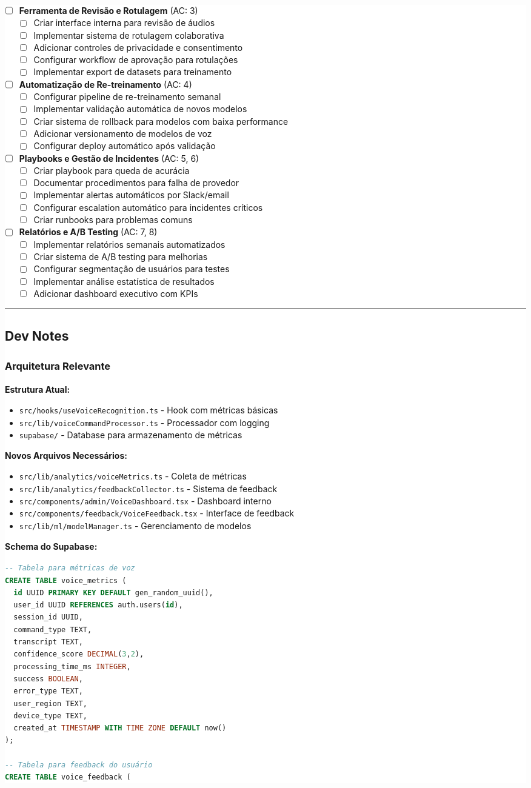 - [ ] **Ferramenta de Revisão e Rotulagem** (AC: 3)
  - [ ] Criar interface interna para revisão de áudios
  - [ ] Implementar sistema de rotulagem colaborativa
  - [ ] Adicionar controles de privacidade e consentimento
  - [ ] Configurar workflow de aprovação para rotulações
  - [ ] Implementar export de datasets para treinamento

- [ ] **Automatização de Re-treinamento** (AC: 4)
  - [ ] Configurar pipeline de re-treinamento semanal
  - [ ] Implementar validação automática de novos modelos
  - [ ] Criar sistema de rollback para modelos com baixa performance
  - [ ] Adicionar versionamento de modelos de voz
  - [ ] Configurar deploy automático após validação

- [ ] **Playbooks e Gestão de Incidentes** (AC: 5, 6)
  - [ ] Criar playbook para queda de acurácia
  - [ ] Documentar procedimentos para falha de provedor
  - [ ] Implementar alertas automáticos por Slack/email
  - [ ] Configurar escalation automático para incidentes críticos
  - [ ] Criar runbooks para problemas comuns

- [ ] **Relatórios e A/B Testing** (AC: 7, 8)
  - [ ] Implementar relatórios semanais automatizados
  - [ ] Criar sistema de A/B testing para melhorias
  - [ ] Configurar segmentação de usuários para testes
  - [ ] Implementar análise estatística de resultados
  - [ ] Adicionar dashboard executivo com KPIs

---

## Dev Notes

### Arquitetura Relevante

**Estrutura Atual:**
- `src/hooks/useVoiceRecognition.ts` - Hook com métricas básicas
- `src/lib/voiceCommandProcessor.ts` - Processador com logging
- `supabase/` - Database para armazenamento de métricas

**Novos Arquivos Necessários:**
- `src/lib/analytics/voiceMetrics.ts` - Coleta de métricas
- `src/lib/analytics/feedbackCollector.ts` - Sistema de feedback
- `src/components/admin/VoiceDashboard.tsx` - Dashboard interno
- `src/components/feedback/VoiceFeedback.tsx` - Interface de feedback
- `src/lib/ml/modelManager.ts` - Gerenciamento de modelos

**Schema do Supabase:**
```sql
-- Tabela para métricas de voz
CREATE TABLE voice_metrics (
  id UUID PRIMARY KEY DEFAULT gen_random_uuid(),
  user_id UUID REFERENCES auth.users(id),
  session_id UUID,
  command_type TEXT,
  transcript TEXT,
  confidence_score DECIMAL(3,2),
  processing_time_ms INTEGER,
  success BOOLEAN,
  error_type TEXT,
  user_region TEXT,
  device_type TEXT,
  created_at TIMESTAMP WITH TIME ZONE DEFAULT now()
);

-- Tabela para feedback do usuário
CREATE TABLE voice_feedback (
```